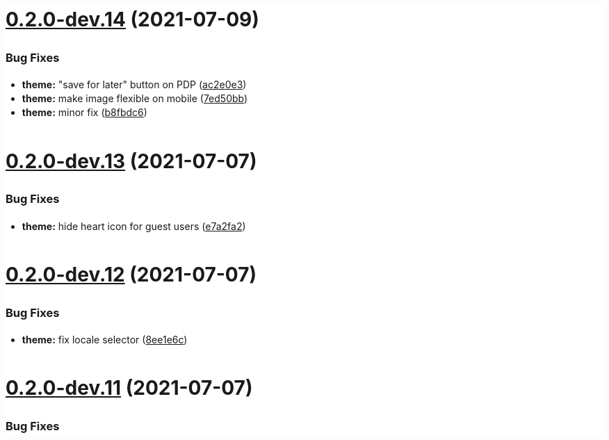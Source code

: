 


# [0.2.0-dev.14](https://github.com/spryker/vsf-monorepo/compare/@spryker-vsf/theme@0.2.0-dev.13...@spryker-vsf/theme@0.2.0-dev.14) (2021-07-09)


### Bug Fixes

* **theme:** "save for later" button on PDP ([ac2e0e3](https://github.com/spryker/vsf-monorepo/commit/ac2e0e374f108b7713f1c9a4ecc0eb5bc23ce370))
* **theme:** make image flexible on mobile ([7ed50bb](https://github.com/spryker/vsf-monorepo/commit/7ed50bbf54a32e3a4a10cfa3e4261aa8f5ef3d39))
* **theme:** minor fix ([b8fbdc6](https://github.com/spryker/vsf-monorepo/commit/b8fbdc6c34b13972558ec2a9eb16d615dfd3bcb9))





# [0.2.0-dev.13](https://github.com/spryker/vsf-monorepo/compare/@spryker-vsf/theme@0.2.0-dev.12...@spryker-vsf/theme@0.2.0-dev.13) (2021-07-07)


### Bug Fixes

* **theme:** hide heart icon for guest users ([e7a2fa2](https://github.com/spryker/vsf-monorepo/commit/e7a2fa28ea4d7b019a8081ecbed89dfe20d3d866))





# [0.2.0-dev.12](https://github.com/spryker/vsf-monorepo/compare/@spryker-vsf/theme@0.2.0-dev.11...@spryker-vsf/theme@0.2.0-dev.12) (2021-07-07)


### Bug Fixes

* **theme:** fix locale selector ([8ee1e6c](https://github.com/spryker/vsf-monorepo/commit/8ee1e6c7f278d2a804d2d99af064d8b1ddf42e8c))





# [0.2.0-dev.11](https://github.com/spryker/vsf-monorepo/compare/@spryker-vsf/theme@0.2.0-dev.10...@spryker-vsf/theme@0.2.0-dev.11) (2021-07-07)


### Bug Fixes
